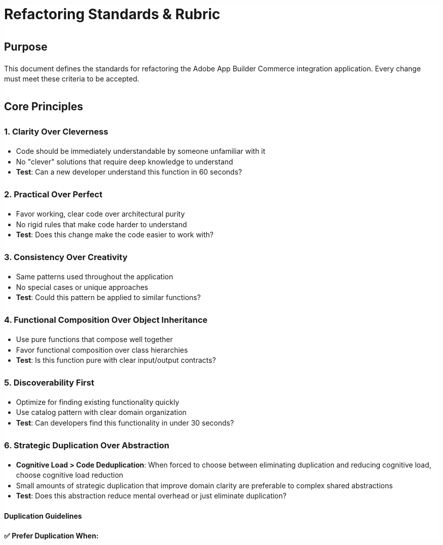 # Refactoring Standards & Rubric

## Purpose

This document defines the standards for refactoring the Adobe App Builder Commerce integration application. Every change must meet these criteria to be accepted.

## Core Principles

### 1. **Clarity Over Cleverness**

- Code should be immediately understandable by someone unfamiliar with it
- No "clever" solutions that require deep knowledge to understand
- **Test**: Can a new developer understand this function in 60 seconds?

### 2. **Practical Over Perfect**

- Favor working, clear code over architectural purity
- No rigid rules that make code harder to understand
- **Test**: Does this change make the code easier to work with?

### 3. **Consistency Over Creativity**

- Same patterns used throughout the application
- No special cases or unique approaches
- **Test**: Could this pattern be applied to similar functions?

### 4. **Functional Composition Over Object Inheritance**

- Use pure functions that compose well together
- Favor functional composition over class hierarchies
- **Test**: Is this function pure with clear input/output contracts?

### 5. **Discoverability First**

- Optimize for finding existing functionality quickly
- Use catalog pattern with clear domain organization
- **Test**: Can developers find this functionality in under 30 seconds?

### 6. **Strategic Duplication Over Abstraction**

- **Cognitive Load > Code Deduplication**: When forced to choose between eliminating duplication and reducing cognitive load, choose cognitive load reduction
- Small amounts of strategic duplication that improve domain clarity are preferable to complex shared abstractions
- **Test**: Does this abstraction reduce mental overhead or just eliminate duplication?

#### Duplication Guidelines

**✅ Prefer Duplication When:**
